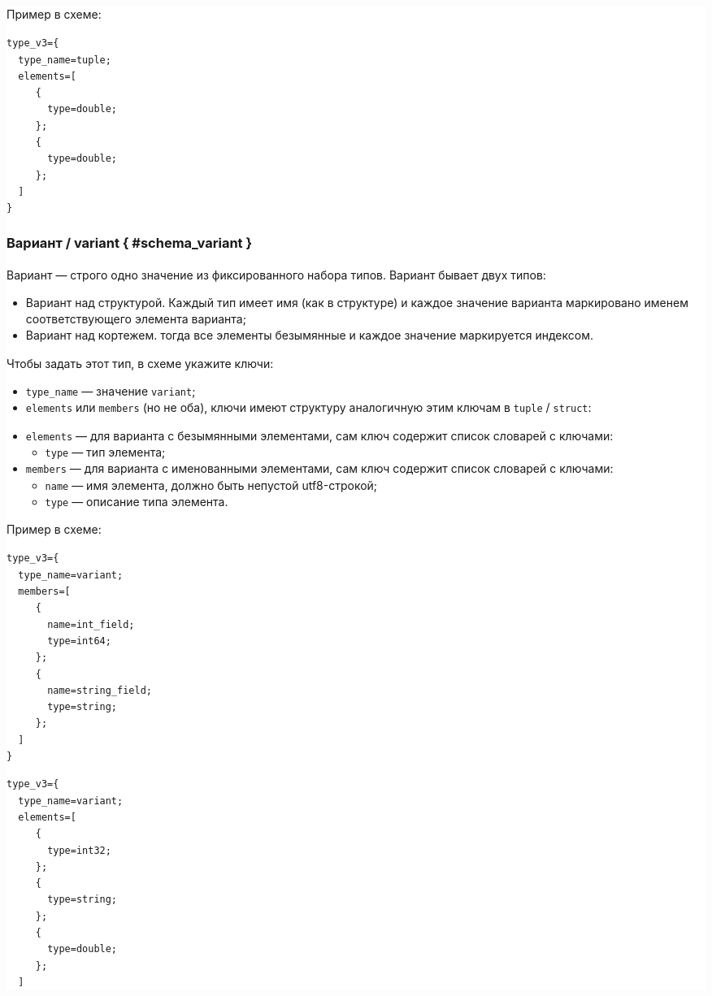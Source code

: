 Пример в схеме:

```
type_v3={
  type_name=tuple;
  elements=[
     {
       type=double;
     };
     {
       type=double;
     };
  ]
}
```

### Вариант / variant { #schema_variant }

Вариант — строго одно значение из фиксированного набора типов.
Вариант бывает двух типов:

- Вариант над структурой. Каждый тип имеет имя (как в структуре) и каждое значение варианта маркировано именем соответствующего элемента варианта;
- Вариант над кортежем. тогда все элементы безымянные и каждое значение маркируется индексом.

Чтобы задать этот тип, в схеме укажите ключи:

- `type_name` — значение `variant`;
-  `elements` или `members` (но не оба), ключи имеют структуру аналогичную этим ключам в `tuple` / `struct`:
  * `elements` — для варианта с безымянными элементами, сам ключ содержит список словарей с ключами:
    - `type` — тип элемента;
  * `members` — для варианта с именованными элементами, сам ключ содержит список словарей с ключами:
    - `name` — имя элемента, должно быть непустой utf8-строкой;
    - `type` — описание типа элемента.

Пример в схеме:

```
type_v3={
  type_name=variant;
  members=[
     {
       name=int_field;
       type=int64;
     };
     {
       name=string_field;
       type=string;
     };
  ]
}
```

```
type_v3={
  type_name=variant;
  elements=[
     {
       type=int32;
     };
     {
       type=string;
     };
     {
       type=double;
     };
  ]
```